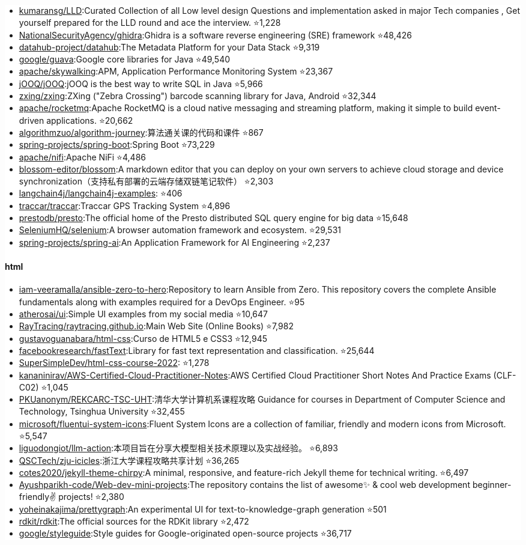 * [kumaransg/LLD](https://github.com/kumaransg/LLD):Curated Collection of all Low level design Questions and implementation asked in major Tech companies , Get yourself prepared for the LLD round and ace the interview. ⭐1,228
* [NationalSecurityAgency/ghidra](https://github.com/NationalSecurityAgency/ghidra):Ghidra is a software reverse engineering (SRE) framework ⭐48,426
* [datahub-project/datahub](https://github.com/datahub-project/datahub):The Metadata Platform for your Data Stack ⭐9,319
* [google/guava](https://github.com/google/guava):Google core libraries for Java ⭐49,540
* [apache/skywalking](https://github.com/apache/skywalking):APM, Application Performance Monitoring System ⭐23,367
* [jOOQ/jOOQ](https://github.com/jOOQ/jOOQ):jOOQ is the best way to write SQL in Java ⭐5,966
* [zxing/zxing](https://github.com/zxing/zxing):ZXing ("Zebra Crossing") barcode scanning library for Java, Android ⭐32,344
* [apache/rocketmq](https://github.com/apache/rocketmq):Apache RocketMQ is a cloud native messaging and streaming platform, making it simple to build event-driven applications. ⭐20,662
* [algorithmzuo/algorithm-journey](https://github.com/algorithmzuo/algorithm-journey):算法通关课的代码和课件 ⭐867
* [spring-projects/spring-boot](https://github.com/spring-projects/spring-boot):Spring Boot ⭐73,229
* [apache/nifi](https://github.com/apache/nifi):Apache NiFi ⭐4,486
* [blossom-editor/blossom](https://github.com/blossom-editor/blossom):A markdown editor that you can deploy on your own servers to achieve cloud storage and device synchronization（支持私有部署的云端存储双链笔记软件） ⭐2,303
* [langchain4j/langchain4j-examples](https://github.com/langchain4j/langchain4j-examples): ⭐406
* [traccar/traccar](https://github.com/traccar/traccar):Traccar GPS Tracking System ⭐4,896
* [prestodb/presto](https://github.com/prestodb/presto):The official home of the Presto distributed SQL query engine for big data ⭐15,648
* [SeleniumHQ/selenium](https://github.com/SeleniumHQ/selenium):A browser automation framework and ecosystem. ⭐29,531
* [spring-projects/spring-ai](https://github.com/spring-projects/spring-ai):An Application Framework for AI Engineering ⭐2,237

#### html
* [iam-veeramalla/ansible-zero-to-hero](https://github.com/iam-veeramalla/ansible-zero-to-hero):Repository to learn Ansible from Zero. This repository covers the complete Ansible fundamentals along with examples required for a DevOps Engineer. ⭐95
* [atherosai/ui](https://github.com/atherosai/ui):Simple UI examples from my social media ⭐10,647
* [RayTracing/raytracing.github.io](https://github.com/RayTracing/raytracing.github.io):Main Web Site (Online Books) ⭐7,982
* [gustavoguanabara/html-css](https://github.com/gustavoguanabara/html-css):Curso de HTML5 e CSS3 ⭐12,945
* [facebookresearch/fastText](https://github.com/facebookresearch/fastText):Library for fast text representation and classification. ⭐25,644
* [SuperSimpleDev/html-css-course-2022](https://github.com/SuperSimpleDev/html-css-course-2022): ⭐1,278
* [kananinirav/AWS-Certified-Cloud-Practitioner-Notes](https://github.com/kananinirav/AWS-Certified-Cloud-Practitioner-Notes):AWS Certified Cloud Practitioner Short Notes And Practice Exams (CLF-C02) ⭐1,045
* [PKUanonym/REKCARC-TSC-UHT](https://github.com/PKUanonym/REKCARC-TSC-UHT):清华大学计算机系课程攻略 Guidance for courses in Department of Computer Science and Technology, Tsinghua University ⭐32,455
* [microsoft/fluentui-system-icons](https://github.com/microsoft/fluentui-system-icons):Fluent System Icons are a collection of familiar, friendly and modern icons from Microsoft. ⭐5,547
* [liguodongiot/llm-action](https://github.com/liguodongiot/llm-action):本项目旨在分享大模型相关技术原理以及实战经验。 ⭐6,893
* [QSCTech/zju-icicles](https://github.com/QSCTech/zju-icicles):浙江大学课程攻略共享计划 ⭐36,265
* [cotes2020/jekyll-theme-chirpy](https://github.com/cotes2020/jekyll-theme-chirpy):A minimal, responsive, and feature-rich Jekyll theme for technical writing. ⭐6,497
* [Ayushparikh-code/Web-dev-mini-projects](https://github.com/Ayushparikh-code/Web-dev-mini-projects):The repository contains the list of awesome✨ & cool web development beginner-friendly✌️ projects! ⭐2,380
* [yoheinakajima/prettygraph](https://github.com/yoheinakajima/prettygraph):An experimental UI for text-to-knowledge-graph generation ⭐501
* [rdkit/rdkit](https://github.com/rdkit/rdkit):The official sources for the RDKit library ⭐2,472
* [google/styleguide](https://github.com/google/styleguide):Style guides for Google-originated open-source projects ⭐36,717